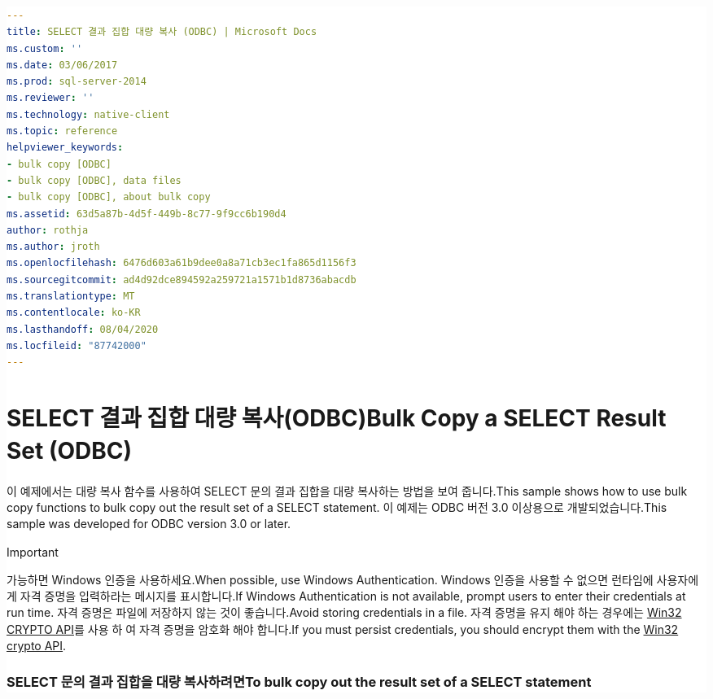 ```yaml
---
title: SELECT 결과 집합 대량 복사 (ODBC) | Microsoft Docs
ms.custom: ''
ms.date: 03/06/2017
ms.prod: sql-server-2014
ms.reviewer: ''
ms.technology: native-client
ms.topic: reference
helpviewer_keywords:
- bulk copy [ODBC]
- bulk copy [ODBC], data files
- bulk copy [ODBC], about bulk copy
ms.assetid: 63d5a87b-4d5f-449b-8c77-9f9cc6b190d4
author: rothja
ms.author: jroth
ms.openlocfilehash: 6476d603a61b9dee0a8a71cb3ec1fa865d1156f3
ms.sourcegitcommit: ad4d92dce894592a259721a1571b1d8736abacdb
ms.translationtype: MT
ms.contentlocale: ko-KR
ms.lasthandoff: 08/04/2020
ms.locfileid: "87742000"
---
```

# <a name="bulk-copy-a-select-result-set-odbc"></a><span data-ttu-id="64ead-102">SELECT 결과 집합 대량 복사(ODBC)</span><span class="sxs-lookup"><span data-stu-id="64ead-102">Bulk Copy a SELECT Result Set (ODBC)</span></span>
  <span data-ttu-id="64ead-103">이 예제에서는 대량 복사 함수를 사용하여 SELECT 문의 결과 집합을 대량 복사하는 방법을 보여 줍니다.</span><span class="sxs-lookup"><span data-stu-id="64ead-103">This sample shows how to use bulk copy functions to bulk copy out the result set of a SELECT statement.</span></span> <span data-ttu-id="64ead-104">이 예제는 ODBC 버전 3.0 이상용으로 개발되었습니다.</span><span class="sxs-lookup"><span data-stu-id="64ead-104">This sample was developed for ODBC version 3.0 or later.</span></span>  
  
> [!IMPORTANT]  
>  <span data-ttu-id="64ead-105">가능하면 Windows 인증을 사용하세요.</span><span class="sxs-lookup"><span data-stu-id="64ead-105">When possible, use Windows Authentication.</span></span> <span data-ttu-id="64ead-106">Windows 인증을 사용할 수 없으면 런타임에 사용자에게 자격 증명을 입력하라는 메시지를 표시합니다.</span><span class="sxs-lookup"><span data-stu-id="64ead-106">If Windows Authentication is not available, prompt users to enter their credentials at run time.</span></span> <span data-ttu-id="64ead-107">자격 증명은 파일에 저장하지 않는 것이 좋습니다.</span><span class="sxs-lookup"><span data-stu-id="64ead-107">Avoid storing credentials in a file.</span></span> <span data-ttu-id="64ead-108">자격 증명을 유지 해야 하는 경우에는 [Win32 CRYPTO API](https://go.microsoft.com/fwlink/?LinkId=64532)를 사용 하 여 자격 증명을 암호화 해야 합니다.</span><span class="sxs-lookup"><span data-stu-id="64ead-108">If you must persist credentials, you should encrypt them with the [Win32 crypto API](https://go.microsoft.com/fwlink/?LinkId=64532).</span></span>  
  
### <a name="to-bulk-copy-out-the-result-set-of-a-select-statement"></a><span data-ttu-id="64ead-109">SELECT 문의 결과 집합을 대량 복사하려면</span><span class="sxs-lookup"><span data-stu-id="64ead-109">To bulk copy out the result set of a SELECT statement</span></span>  
  